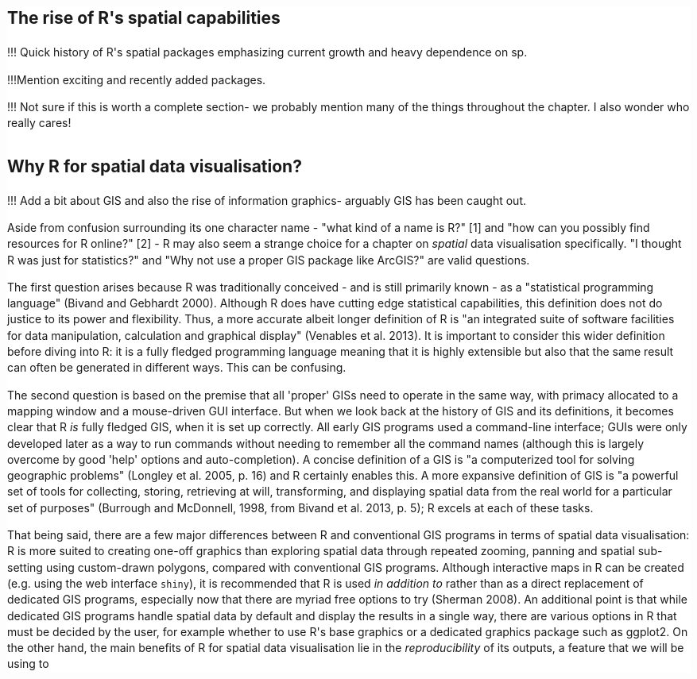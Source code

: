 The rise of R's spatial capabilities
------------------------------------

!!! Quick history of R's spatial packages emphasizing current growth and
heavy dependence on sp.

!!!Mention exciting and recently added packages.

!!! Not sure if this is worth a complete section- we probably mention many of the things throughout the chapter. I also wonder who really cares!

Why R for spatial data visualisation?
-------------------------------------

!!! Add a bit about GIS and also the rise of information graphics- arguably GIS has been caught out. 

Aside from confusion surrounding its one character name - "what kind of
a name is R?" [1] and "how can you possibly find resources for R
online?" [2] - R may also seem a strange choice for a chapter on
*spatial* data visualisation specifically. "I thought R was just for
statistics?" and "Why not use a proper GIS package like ArcGIS?" are valid
questions.

The first question arises because R was traditionally conceived - and is
still primarily known - as a "statistical programming language" (Bivand
and Gebhardt 2000). Although R does have cutting edge statistical
capabilities, this definition does not do justice to its power and
flexibility. Thus, a more accurate albeit longer definition of R is "an
integrated suite of software facilities for data manipulation,
calculation and graphical display" (Venables et al. 2013). It is
important to consider this wider definition before diving into R: it is
a fully fledged programming language meaning that it is highly
extensible but also that the same result can often be generated in
different ways. This can be confusing.

The second question is based on the premise that all 'proper' GISs need to operate in the same way, with primacy
allocated to a mapping window and a mouse-driven GUI interface. But when
we look back at the history of GIS and its definitions, it becomes clear
that R *is* fully fledged GIS, when it is set up correctly. All early
GIS programs used a command-line interface; GUIs were only developed
later as a way to run commands without needing to remember all the
command names (although this is largely overcome by good 'help' options
and auto-completion). A concise definition of a GIS is "a computerized tool for solving geographic problems" (Longley et al. 2005, p. 16) and R
certainly enables this. A more expansive definition of GIS is "a
powerful set of tools for collecting, storing, retrieving at will,
transforming, and displaying spatial data from the real world for a
particular set of purposes" (Burrough and McDonnell, 1998, from Bivand
et al. 2013, p. 5); R excels at each of these tasks.

That being said, there are a few major differences between R and
conventional GIS programs in terms of spatial data visualisation: R is
more suited to creating one-off graphics than exploring spatial data
through repeated zooming, panning and spatial sub-setting using
custom-drawn polygons, compared with conventional GIS programs. Although
interactive maps in R can be created (e.g. using the web interface
`shiny`), it is recommended that R is used *in addition to* rather than
as a direct replacement of dedicated GIS programs, especially now that
there are myriad free options to try (Sherman 2008). An additional point
is that while dedicated GIS programs handle spatial data by default and
display the results in a single way, there are various options in R that
must be decided by the user, for example whether to use R's base
graphics or a dedicated graphics package such as ggplot2. On the other
hand, the main benefits of R for spatial data visualisation lie in the
*reproducibility* of its outputs, a feature that we will be using to